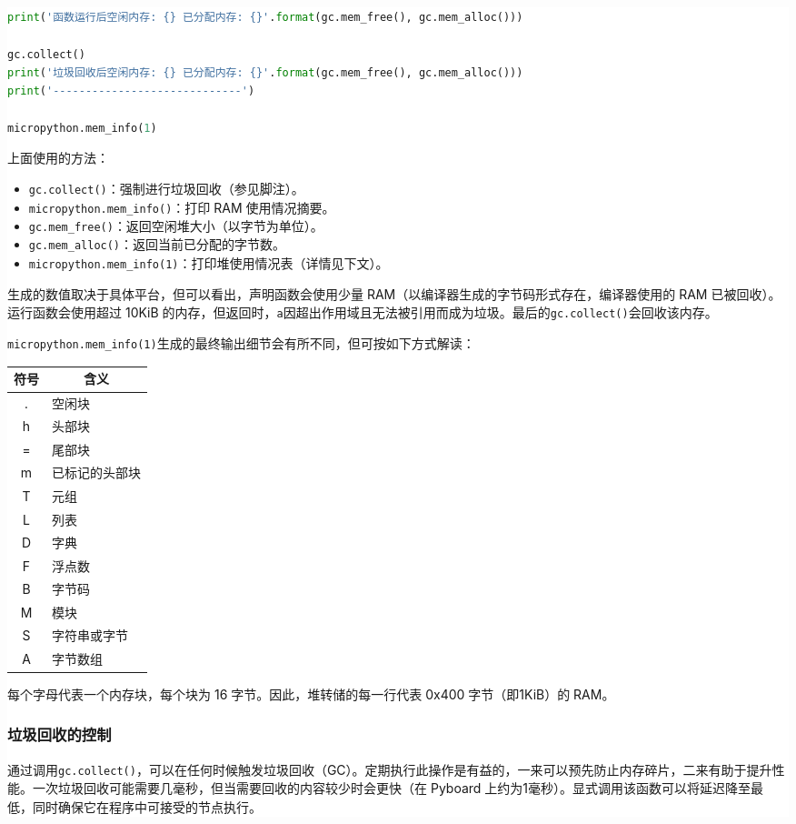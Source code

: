 ```python
print('函数运行后空闲内存: {} 已分配内存: {}'.format(gc.mem_free(), gc.mem_alloc()))

gc.collect()
print('垃圾回收后空闲内存: {} 已分配内存: {}'.format(gc.mem_free(), gc.mem_alloc()))
print('-----------------------------')

micropython.mem_info(1)
```

上面使用的方法：
- `gc.collect()`：强制进行垃圾回收（参见脚注）。
- `micropython.mem_info()`：打印 RAM 使用情况摘要。
- `gc.mem_free()`：返回空闲堆大小（以字节为单位）。
- `gc.mem_alloc()`：返回当前已分配的字节数。
- `micropython.mem_info(1)`：打印堆使用情况表（详情见下文）。

生成的数值取决于具体平台，但可以看出，声明函数会使用少量 RAM（以编译器生成的字节码形式存在，编译器使用的 RAM 已被回收）。运行函数会使用超过 10KiB 的内存，但返回时，`a`因超出作用域且无法被引用而成为垃圾。最后的`gc.collect()`会回收该内存。


`micropython.mem_info(1)`生成的最终输出细节会有所不同，但可按如下方式解读：

| 符号 | 含义 |
|:----:|------|
| . | 空闲块 |
| h | 头部块 |
| = | 尾部块 |
| m | 已标记的头部块 |
| T | 元组 |
| L | 列表 |
| D | 字典 |
| F | 浮点数 |
| B | 字节码 |
| M | 模块 |
| S | 字符串或字节 |
| A | 字节数组 |


每个字母代表一个内存块，每个块为 16 字节。因此，堆转储的每一行代表 0x400 字节（即1KiB）的 RAM。


### 垃圾回收的控制

通过调用`gc.collect()`，可以在任何时候触发垃圾回收（GC）。定期执行此操作是有益的，一来可以预先防止内存碎片，二来有助于提升性能。一次垃圾回收可能需要几毫秒，但当需要回收的内容较少时会更快（在 Pyboard 上约为1毫秒）。显式调用该函数可以将延迟降至最低，同时确保它在程序中可接受的节点执行。
